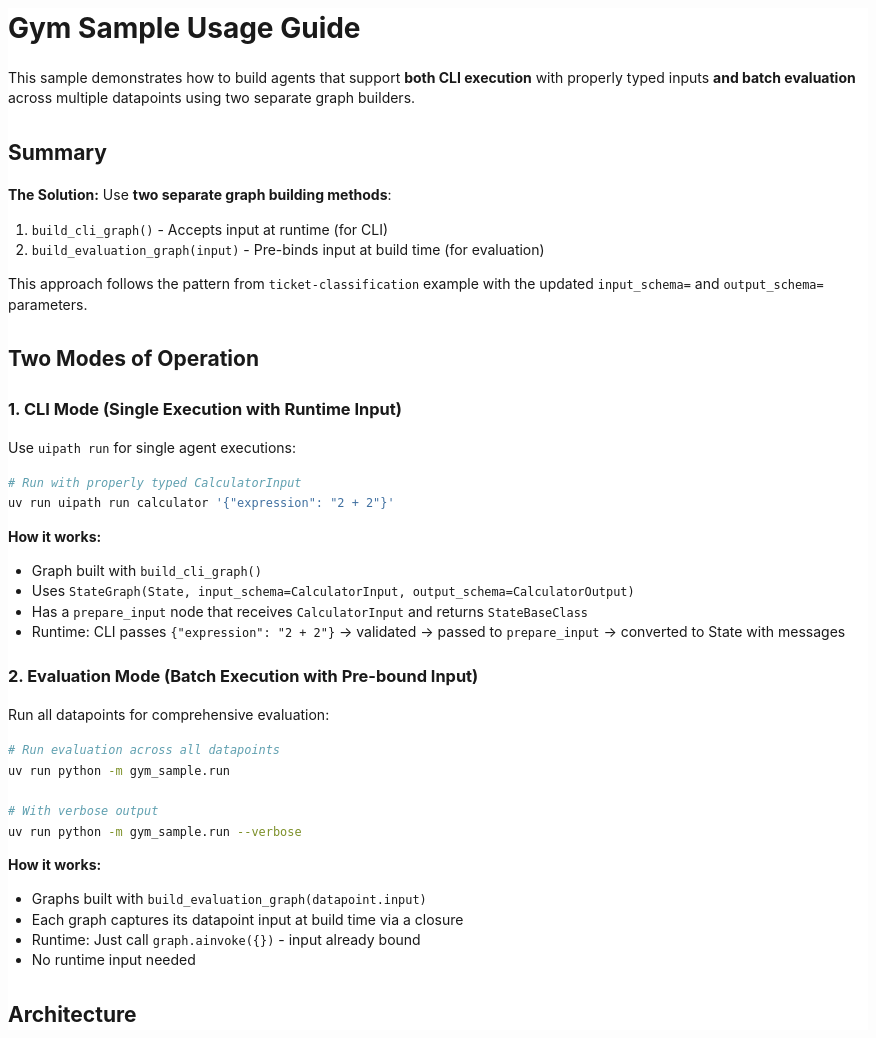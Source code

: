 # Gym Sample Usage Guide

This sample demonstrates how to build agents that support **both CLI execution** with properly typed inputs **and batch evaluation** across multiple datapoints using two separate graph builders.

## Summary

**The Solution:** Use **two separate graph building methods**:
1. `build_cli_graph()` - Accepts input at runtime (for CLI)
2. `build_evaluation_graph(input)` - Pre-binds input at build time (for evaluation)

This approach follows the pattern from `ticket-classification` example with the updated `input_schema=` and `output_schema=` parameters.

## Two Modes of Operation

### 1. CLI Mode (Single Execution with Runtime Input)

Use `uipath run` for single agent executions:

```bash
# Run with properly typed CalculatorInput
uv run uipath run calculator '{"expression": "2 + 2"}'
```

**How it works:**
- Graph built with `build_cli_graph()`
- Uses `StateGraph(State, input_schema=CalculatorInput, output_schema=CalculatorOutput)`
- Has a `prepare_input` node that receives `CalculatorInput` and returns `StateBaseClass`
- Runtime: CLI passes `{"expression": "2 + 2"}` → validated → passed to `prepare_input` → converted to State with messages

### 2. Evaluation Mode (Batch Execution with Pre-bound Input)

Run all datapoints for comprehensive evaluation:

```bash
# Run evaluation across all datapoints
uv run python -m gym_sample.run

# With verbose output
uv run python -m gym_sample.run --verbose
```

**How it works:**
- Graphs built with `build_evaluation_graph(datapoint.input)`
- Each graph captures its datapoint input at build time via a closure
- Runtime: Just call `graph.ainvoke({})` - input already bound
- No runtime input needed

## Architecture
